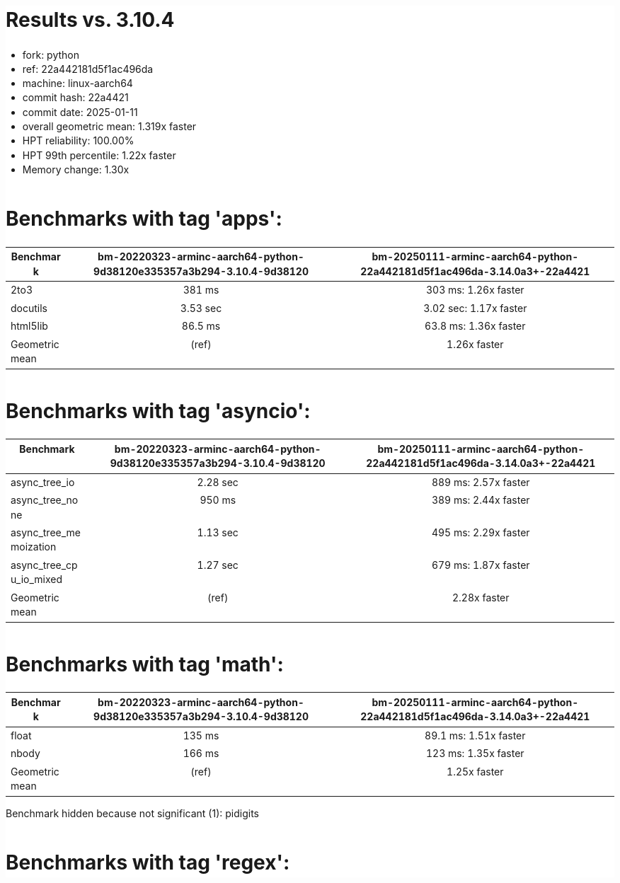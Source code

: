 # Results vs. 3.10.4

- fork: python
- ref: 22a442181d5f1ac496da
- machine: linux-aarch64
- commit hash: 22a4421
- commit date: 2025-01-11
- overall geometric mean: 1.319x faster
- HPT reliability: 100.00%
- HPT 99th percentile: 1.22x faster
- Memory change: 1.30x

Benchmarks with tag 'apps':
===========================

| Benchmark      | bm-20220323-arminc-aarch64-python-9d38120e335357a3b294-3.10.4-9d38120 | bm-20250111-arminc-aarch64-python-22a442181d5f1ac496da-3.14.0a3+-22a4421 |
|----------------|:---------------------------------------------------------------------:|:------------------------------------------------------------------------:|
| 2to3           | 381 ms                                                                | 303 ms: 1.26x faster                                                     |
| docutils       | 3.53 sec                                                              | 3.02 sec: 1.17x faster                                                   |
| html5lib       | 86.5 ms                                                               | 63.8 ms: 1.36x faster                                                    |
| Geometric mean | (ref)                                                                 | 1.26x faster                                                             |

Benchmarks with tag 'asyncio':
==============================

| Benchmark               | bm-20220323-arminc-aarch64-python-9d38120e335357a3b294-3.10.4-9d38120 | bm-20250111-arminc-aarch64-python-22a442181d5f1ac496da-3.14.0a3+-22a4421 |
|-------------------------|:---------------------------------------------------------------------:|:------------------------------------------------------------------------:|
| async_tree_io           | 2.28 sec                                                              | 889 ms: 2.57x faster                                                     |
| async_tree_none         | 950 ms                                                                | 389 ms: 2.44x faster                                                     |
| async_tree_memoization  | 1.13 sec                                                              | 495 ms: 2.29x faster                                                     |
| async_tree_cpu_io_mixed | 1.27 sec                                                              | 679 ms: 1.87x faster                                                     |
| Geometric mean          | (ref)                                                                 | 2.28x faster                                                             |

Benchmarks with tag 'math':
===========================

| Benchmark      | bm-20220323-arminc-aarch64-python-9d38120e335357a3b294-3.10.4-9d38120 | bm-20250111-arminc-aarch64-python-22a442181d5f1ac496da-3.14.0a3+-22a4421 |
|----------------|:---------------------------------------------------------------------:|:------------------------------------------------------------------------:|
| float          | 135 ms                                                                | 89.1 ms: 1.51x faster                                                    |
| nbody          | 166 ms                                                                | 123 ms: 1.35x faster                                                     |
| Geometric mean | (ref)                                                                 | 1.25x faster                                                             |

Benchmark hidden because not significant (1): pidigits

Benchmarks with tag 'regex':
============================
